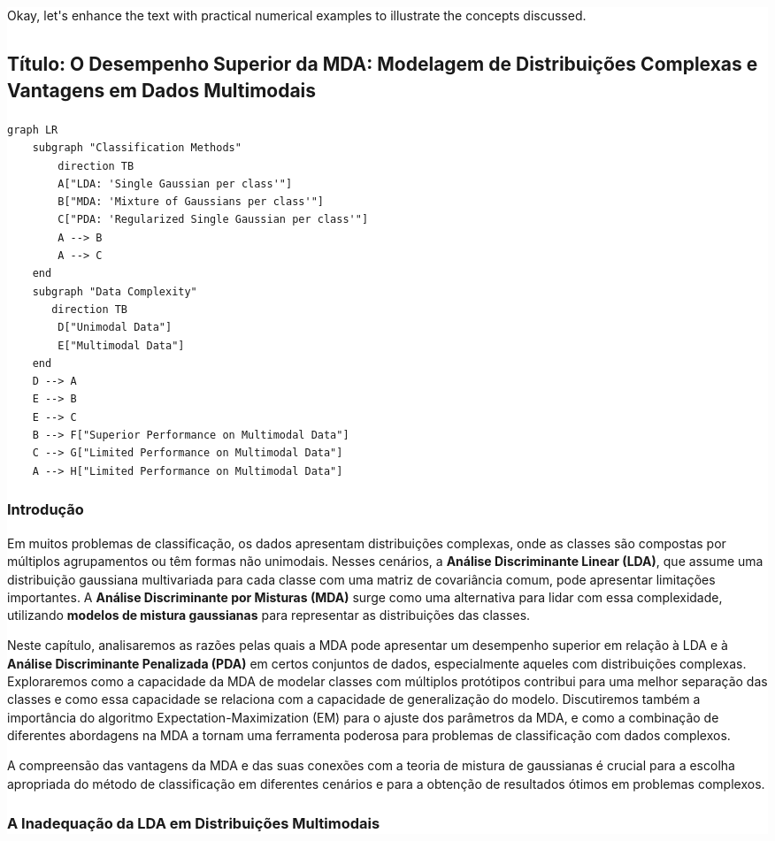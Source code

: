 Okay, let's enhance the text with practical numerical examples to illustrate the concepts discussed.

## Título: O Desempenho Superior da MDA: Modelagem de Distribuições Complexas e Vantagens em Dados Multimodais

```mermaid
graph LR
    subgraph "Classification Methods"
        direction TB
        A["LDA: 'Single Gaussian per class'"]
        B["MDA: 'Mixture of Gaussians per class'"]
        C["PDA: 'Regularized Single Gaussian per class'"]
        A --> B
        A --> C
    end
    subgraph "Data Complexity"
       direction TB
        D["Unimodal Data"]
        E["Multimodal Data"]
    end
    D --> A
    E --> B
    E --> C
    B --> F["Superior Performance on Multimodal Data"]
    C --> G["Limited Performance on Multimodal Data"]
    A --> H["Limited Performance on Multimodal Data"]
```

### Introdução

Em muitos problemas de classificação, os dados apresentam distribuições complexas, onde as classes são compostas por múltiplos agrupamentos ou têm formas não unimodais. Nesses cenários, a **Análise Discriminante Linear (LDA)**, que assume uma distribuição gaussiana multivariada para cada classe com uma matriz de covariância comum, pode apresentar limitações importantes. A **Análise Discriminante por Misturas (MDA)** surge como uma alternativa para lidar com essa complexidade, utilizando **modelos de mistura gaussianas** para representar as distribuições das classes.

Neste capítulo, analisaremos as razões pelas quais a MDA pode apresentar um desempenho superior em relação à LDA e à **Análise Discriminante Penalizada (PDA)** em certos conjuntos de dados, especialmente aqueles com distribuições complexas. Exploraremos como a capacidade da MDA de modelar classes com múltiplos protótipos contribui para uma melhor separação das classes e como essa capacidade se relaciona com a capacidade de generalização do modelo. Discutiremos também a importância do algoritmo Expectation-Maximization (EM) para o ajuste dos parâmetros da MDA, e como a combinação de diferentes abordagens na MDA a tornam uma ferramenta poderosa para problemas de classificação com dados complexos.

A compreensão das vantagens da MDA e das suas conexões com a teoria de mistura de gaussianas é crucial para a escolha apropriada do método de classificação em diferentes cenários e para a obtenção de resultados ótimos em problemas complexos.

### A Inadequação da LDA em Distribuições Multimodais


[^12.1]: "In this chapter we describe generalizations of linear decision boundaries for classification. Optimal separating hyperplanes are introduced in Chapter 4 for the case when two classes are linearly separable. Here we cover extensions to the nonseparable case, where the classes overlap. These techniques are then generalized to what is known as the support vector machine, which produces nonlinear boundaries by constructing a linear boundary in a large, transformed version of the feature space." *(Trecho de  "Support Vector Machines and Flexible Discriminants")*
[^12.2]: "In Chapter 4 we discussed a technique for constructing an optimal separating hyperplane between two perfectly separated classes. We review this and generalize to the nonseparable case, where the classes may not be separable by a linear boundary." *(Trecho de  "Support Vector Machines and Flexible Discriminants")*
[^12.3]: "The support vector machine classifier is an extension of this idea, where the dimension of the enlarged space is allowed to get very large, infinite in some cases. It might seem that the computations would become prohibitive. It would also seem that with sufficient basis functions, the data would be separable, and overfitting would occur. We first show how the SVM technology deals with these issues. We then see that in fact the SVM classifier is solving a function-fitting problem using a particular criterion and form of regularization, and is part of a much bigger class of problems that includes the smoothing splines of Chapter 5." *(Trecho de  "Support Vector Machines and Flexible Discriminants")*
[^12.4]: "Often LDA produces the best classification results, because of its simplicity and low variance. LDA was among the top three classifiers for 11 of the 22 datasets studied in the STATLOG project (Michie et al., 1994)3." *(Trecho de  "Support Vector Machines and Flexible Discriminants")*
[^12.7]: "Linear discriminant analysis can be viewed as a prototype classifier. Each class is represented by its centroid, and we classify to the closest using an appropriate metric. In many situations a single prototype is not sufficient to represent inhomogeneous classes, and mixture models are more appropriate. In this section we review Gaussian mixture models and show how they can be generalized via the FDA and PDA methods discussed earlier. A Gaussian mixture model for the kth class has density" *(Trecho de "Support Vector Machines and Flexible Discriminants")*